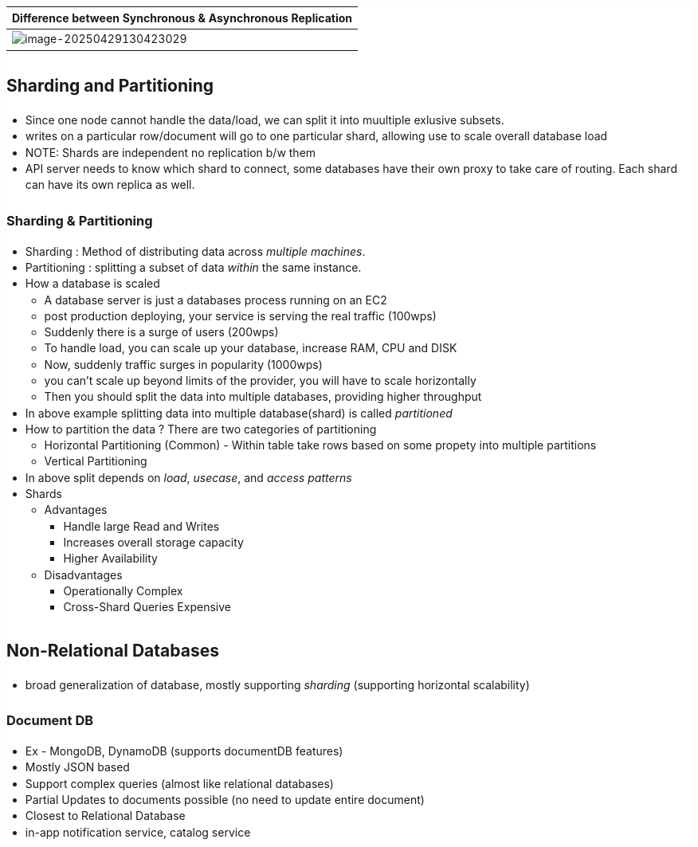 | Difference between Synchronous & Asynchronous Replication    |
| ------------------------------------------------------------ |
| ![image-20250429130423029](./db.assets/image-20250429130423029.png) |

## Sharding and Partitioning

* Since one node cannot handle the data/load, we can split it into muultiple exlusive subsets.
* writes on a particular row/document will go to one particular shard, allowing use to scale overall database load
* NOTE: Shards are independent no replication b/w them
* API server needs to know which shard to connect, some databases have their own proxy to take care of routing. Each shard can have its own replica as well.

### Sharding & Partitioning

* Sharding : Method of distributing data across *multiple machines*.
* Partitioning : splitting a subset of data *within* the same instance.
* How a database is scaled
  * A database server is just a databases process running on an EC2
  * post production deploying, your service is serving the real traffic (100wps)
  * Suddenly there is a surge of users (200wps)
  * To handle load, you can scale up your database, increase RAM, CPU and DISK
  * Now, suddenly traffic surges in popularity (1000wps)
  * you can’t scale up beyond limits of the provider, you will have to scale horizontally 
  * Then you should split the data into multiple databases, providing higher throughput
* In above example splitting data into multiple database(shard) is called *partitioned*
* How to partition the data ? There are two categories of partitioning
  * Horizontal Partitioning (Common) - Within table take rows based on some propety into multiple partitions
  * Vertical Partitioning
* In above split depends on *load*, *usecase*, and *access patterns*
* Shards
  * Advantages
    * Handle large Read and Writes
    * Increases overall storage capacity
    * Higher Availability
  * Disadvantages
    * Operationally Complex
    * Cross-Shard Queries Expensive

## Non-Relational Databases

* broad generalization of database, mostly supporting *sharding* (supporting horizontal scalability)

### Document DB

* Ex - MongoDB, DynamoDB (supports documentDB features)
* Mostly JSON based
* Support complex queries (almost like relational databases)
* Partial Updates to documents possible (no need to update entire document)
* Closest to Relational Database
* in-app notification service, catalog service

